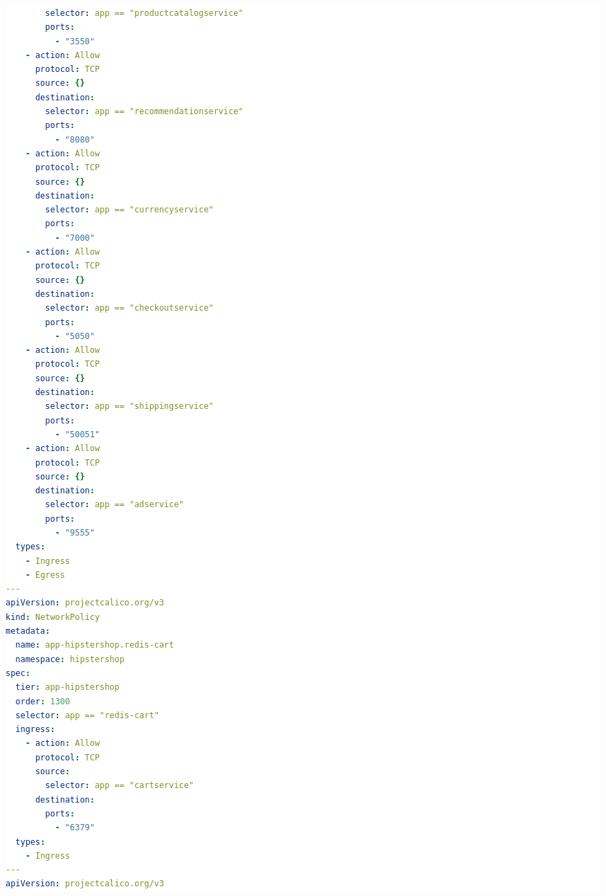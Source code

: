 ```yaml
        selector: app == "productcatalogservice"
        ports:
          - "3550"
    - action: Allow
      protocol: TCP
      source: {}
      destination:
        selector: app == "recommendationservice"
        ports:
          - "8080"
    - action: Allow
      protocol: TCP
      source: {}
      destination:
        selector: app == "currencyservice"
        ports:
          - "7000"
    - action: Allow
      protocol: TCP
      source: {}
      destination:
        selector: app == "checkoutservice"
        ports:
          - "5050"
    - action: Allow
      protocol: TCP
      source: {}
      destination:
        selector: app == "shippingservice"
        ports:
          - "50051"
    - action: Allow
      protocol: TCP
      source: {}
      destination:
        selector: app == "adservice"
        ports:
          - "9555"
  types:
    - Ingress
    - Egress
---
apiVersion: projectcalico.org/v3
kind: NetworkPolicy
metadata:
  name: app-hipstershop.redis-cart
  namespace: hipstershop
spec:
  tier: app-hipstershop
  order: 1300
  selector: app == "redis-cart"
  ingress:
    - action: Allow
      protocol: TCP
      source:
        selector: app == "cartservice"
      destination:
        ports:
          - "6379"
  types:
    - Ingress
---
apiVersion: projectcalico.org/v3
```